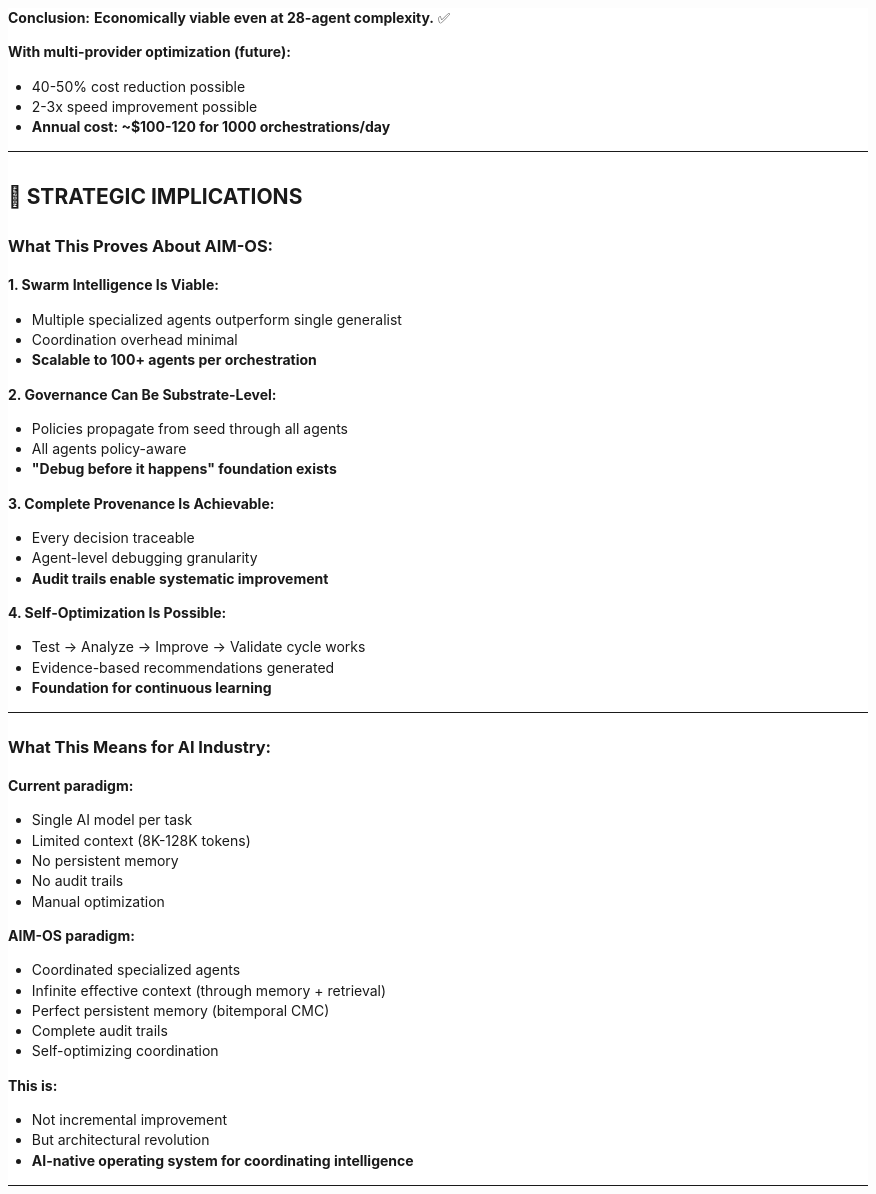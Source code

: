 **Conclusion:** **Economically viable even at 28-agent complexity.** ✅

**With multi-provider optimization (future):**
- 40-50% cost reduction possible
- 2-3x speed improvement possible
- **Annual cost: ~$100-120 for 1000 orchestrations/day**

---

## 🌟 **STRATEGIC IMPLICATIONS**

### **What This Proves About AIM-OS:**

**1. Swarm Intelligence Is Viable:**
- Multiple specialized agents outperform single generalist
- Coordination overhead minimal
- **Scalable to 100+ agents per orchestration**

**2. Governance Can Be Substrate-Level:**
- Policies propagate from seed through all agents
- All agents policy-aware
- **"Debug before it happens" foundation exists**

**3. Complete Provenance Is Achievable:**
- Every decision traceable
- Agent-level debugging granularity
- **Audit trails enable systematic improvement**

**4. Self-Optimization Is Possible:**
- Test → Analyze → Improve → Validate cycle works
- Evidence-based recommendations generated
- **Foundation for continuous learning**

---

### **What This Means for AI Industry:**

**Current paradigm:**
- Single AI model per task
- Limited context (8K-128K tokens)
- No persistent memory
- No audit trails
- Manual optimization

**AIM-OS paradigm:**
- Coordinated specialized agents
- Infinite effective context (through memory + retrieval)
- Perfect persistent memory (bitemporal CMC)
- Complete audit trails
- Self-optimizing coordination

**This is:**
- Not incremental improvement
- But architectural revolution
- **AI-native operating system for coordinating intelligence**

---